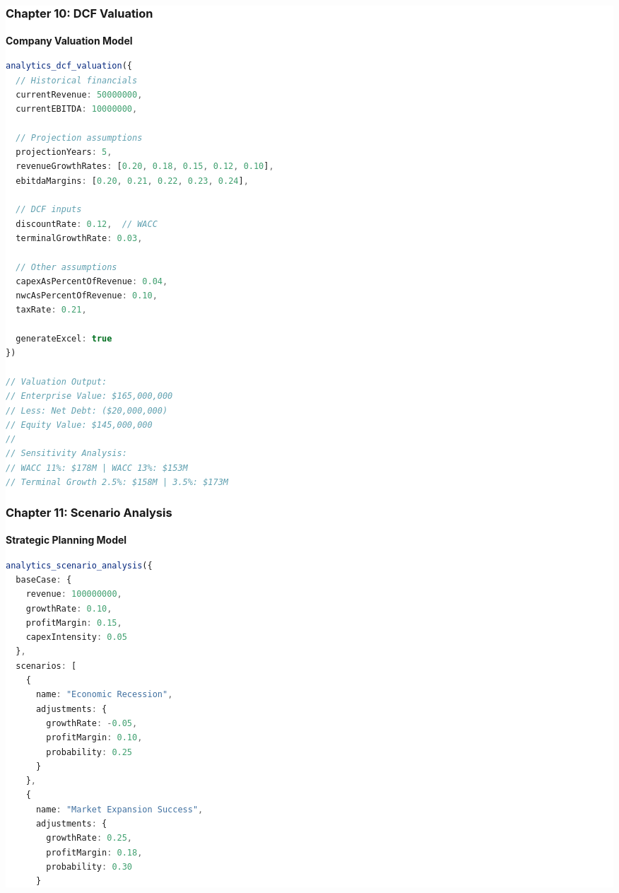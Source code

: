 ### Chapter 10: DCF Valuation

**Company Valuation Model**

```typescript
analytics_dcf_valuation({
  // Historical financials
  currentRevenue: 50000000,
  currentEBITDA: 10000000,
  
  // Projection assumptions
  projectionYears: 5,
  revenueGrowthRates: [0.20, 0.18, 0.15, 0.12, 0.10],
  ebitdaMargins: [0.20, 0.21, 0.22, 0.23, 0.24],
  
  // DCF inputs
  discountRate: 0.12,  // WACC
  terminalGrowthRate: 0.03,
  
  // Other assumptions
  capexAsPercentOfRevenue: 0.04,
  nwcAsPercentOfRevenue: 0.10,
  taxRate: 0.21,
  
  generateExcel: true
})

// Valuation Output:
// Enterprise Value: $165,000,000
// Less: Net Debt: ($20,000,000)
// Equity Value: $145,000,000
// 
// Sensitivity Analysis:
// WACC 11%: $178M | WACC 13%: $153M
// Terminal Growth 2.5%: $158M | 3.5%: $173M
```

### Chapter 11: Scenario Analysis

**Strategic Planning Model**

```typescript
analytics_scenario_analysis({
  baseCase: {
    revenue: 100000000,
    growthRate: 0.10,
    profitMargin: 0.15,
    capexIntensity: 0.05
  },
  scenarios: [
    {
      name: "Economic Recession",
      adjustments: {
        growthRate: -0.05,
        profitMargin: 0.10,
        probability: 0.25
      }
    },
    {
      name: "Market Expansion Success",
      adjustments: {
        growthRate: 0.25,
        profitMargin: 0.18,
        probability: 0.30
      }
```